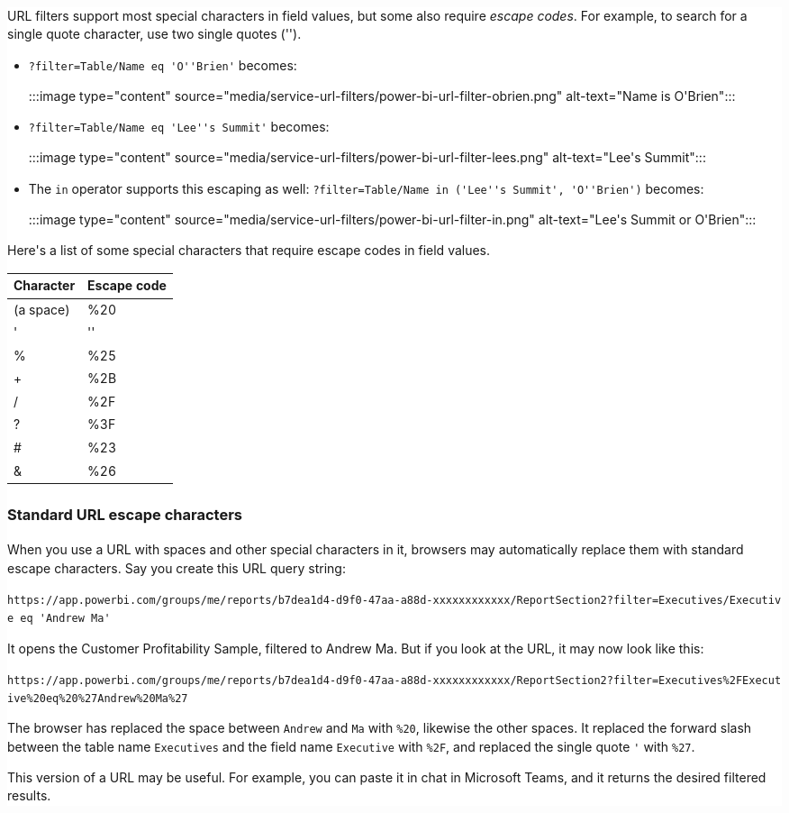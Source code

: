 URL filters support most special characters in field values, but some also require *escape codes*. For example, to search for a single quote character, use two single quotes (''). 

- `?filter=Table/Name eq 'O''Brien'` becomes: 

    :::image type="content" source="media/service-url-filters/power-bi-url-filter-obrien.png" alt-text="Name is O'Brien":::

- `?filter=Table/Name eq 'Lee''s Summit'` becomes:

    :::image type="content" source="media/service-url-filters/power-bi-url-filter-lees.png" alt-text="Lee's Summit":::

- The `in` operator supports this escaping as well: `?filter=Table/Name in ('Lee''s Summit', 'O''Brien')` becomes:

    :::image type="content" source="media/service-url-filters/power-bi-url-filter-in.png" alt-text="Lee's Summit or O'Brien":::

Here's a list of some special characters that require escape codes in field values.

|Character  | Escape code  |
|---------|---------|
| (a space) | %20 |
|'    | '' |
| % | %25 |
| + | %2B |
| / | %2F |
|? | %3F |
| # | %23 |
| & | %26 |

### Standard URL escape characters

When you use a URL with spaces and other special characters in it, browsers may automatically replace them with standard escape characters. Say you create this URL query string:

`https://app.powerbi.com/groups/me/reports/b7dea1d4-d9f0-47aa-a88d-xxxxxxxxxxxx/ReportSection2?filter=Executives/Executive eq 'Andrew Ma'`

It opens the Customer Profitability Sample, filtered to Andrew Ma. But if you look at the URL, it may now look like this:

`https://app.powerbi.com/groups/me/reports/b7dea1d4-d9f0-47aa-a88d-xxxxxxxxxxxx/ReportSection2?filter=Executives%2FExecutive%20eq%20%27Andrew%20Ma%27`

The browser has replaced the space between `Andrew` and `Ma` with `%20`, likewise the other spaces. It replaced the forward slash between the table name `Executives` and the field name `Executive` with `%2F`, and replaced the single quote `'` with `%27`.

This version of a URL may be useful. For example, you can paste it in chat in Microsoft Teams, and it returns the desired filtered results.
